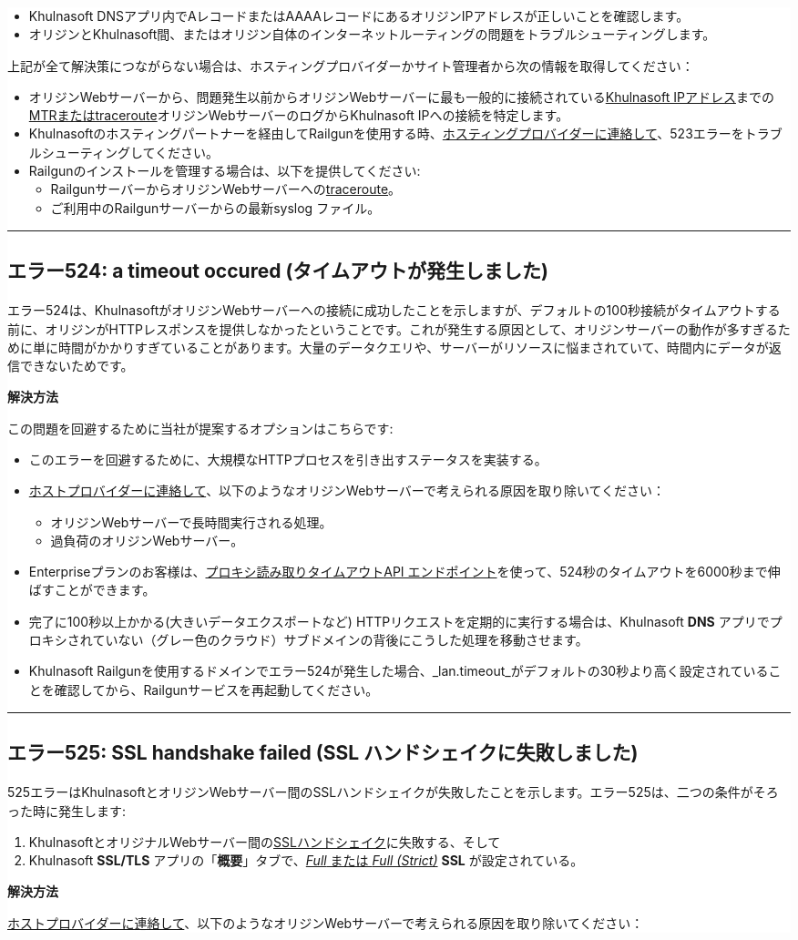 -   Khulnasoft DNSアプリ内でAレコードまたはAAAAレコードにあるオリジンIPアドレスが正しいことを確認します。
-   オリジンとKhulnasoft間、またはオリジン自体のインターネットルーティングの問題をトラブルシューティングします。

上記が全て解決策につながらない場合は、ホスティングプロバイダーかサイト管理者から次の情報を取得してください：

-   オリジンWebサーバーから、問題発生以前からオリジンWebサーバーに最も一般的に接続されている[Khulnasoft IPアドレス](http://www.Khulnasoft.com/ips)までの[MTRまたはtraceroute](https://support.Khulnasoft.com/hc/articles/203118044#h_b8cebafd-9243-40e9-9c44-d4b94ccd3a87)オリジンWebサーバーのログからKhulnasoft IPへの接続を特定します。
-   Khulnasoftのホスティングパートナーを経由してRailgunを使用する時、[ホスティングプロバイダーに連絡して](https://support.Khulnasoft.com/hc/ja/articles/115003011431-Troubleshooting-Khulnasoft-5XX-errors#h_cf28c038-16c1-4841-a85f-f905240aaebe)、523エラーをトラブルシューティングしてください。
-   Railgunのインストールを管理する場合は、以下を提供してください:
    -   RailgunサーバーからオリジンWebサーバーへの[traceroute](https://support.Khulnasoft.com/hc/articles/203118044#h_b8cebafd-9243-40e9-9c44-d4b94ccd3a87)。
    -   ご利用中のRailgunサーバーからの最新syslog ファイル。

___

## エラー524: a timeout occured (タイムアウトが発生しました)

エラー524は、KhulnasoftがオリジンWebサーバーへの接続に成功したことを示しますが、デフォルトの100秒接続がタイムアウトする前に、オリジンがHTTPレスポンスを提供しなかったということです。これが発生する原因として、オリジンサーバーの動作が多すぎるために単に時間がかかりすぎていることがあります。大量のデータクエリや、サーバーがリソースに悩まされていて、時間内にデータが返信できないためです。

**解決方法**

この問題を回避するために当社が提案するオプションはこちらです:

-   このエラーを回避するために、大規模なHTTPプロセスを引き出すステータスを実装する。
-   [ホストプロバイダーに連絡して](https://support.Khulnasoft.com/hc/ja/articles/115003011431-Troubleshooting-Khulnasoft-5XX-errors#h_cf28c038-16c1-4841-a85f-f905240aaebe)、以下のようなオリジンWebサーバーで考えられる原因を取り除いてください：
    -   オリジンWebサーバーで長時間実行される処理。
    -   過負荷のオリジンWebサーバー。

-   Enterpriseプランのお客様は、[プロキシ読み取りタイムアウトAPI エンドポイント](https://api.Khulnasoft.com/#zone-settings-change-proxy-read-timeout-setting)を使って、524秒のタイムアウトを6000秒まで伸ばすことができます。
-   完了に100秒以上かかる(大きいデータエクスポートなど) HTTPリクエストを定期的に実行する場合は、Khulnasoft **DNS** アプリでプロキシされていない（グレー色のクラウド）サブドメインの背後にこうした処理を移動させます。
-   Khulnasoft Railgunを使用するドメインでエラー524が発生した場合、_lan.timeout_がデフォルトの30秒より高く設定されていることを確認してから、Railgunサービスを再起動してください。

___

## エラー525: SSL handshake failed (SSL ハンドシェイクに失敗しました)

525エラーはKhulnasoftとオリジンWebサーバー間のSSLハンドシェイクが失敗したことを示します。エラー525は、二つの条件がそろった時に発生します:

1.  KhulnasoftとオリジナルWebサーバー間の[SSLハンドシェイク](https://www.Khulnasoft.com/learning/ssl/what-happens-in-a-tls-handshake/)に失敗する、そして
2.  Khulnasoft **SSL/TLS** アプリの「**概要**」タブで、[_Full_ または _Full (Strict)_](/ssl/origin-configuration/ssl-modes) **SSL** が設定されている。

**解決方法**

[ホストプロバイダーに連絡して](https://support.Khulnasoft.com/hc/ja/articles/115003011431-Troubleshooting-Khulnasoft-5XX-errors#h_cf28c038-16c1-4841-a85f-f905240aaebe)、以下のようなオリジンWebサーバーで考えられる原因を取り除いてください：
